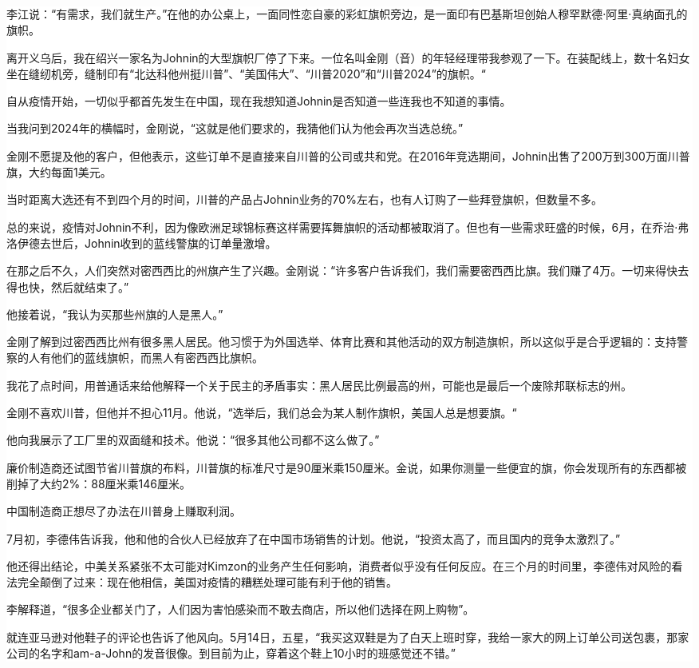   

李江说：“有需求，我们就生产。”在他的办公桌上，一面同性恋自豪的彩虹旗帜旁边，是一面印有巴基斯坦创始人穆罕默德·阿里·真纳面孔的旗帜。

  

离开义乌后，我在绍兴一家名为Johnin的大型旗帜厂停了下来。一位名叫金刚（音）的年轻经理带我参观了一下。在装配线上，数十名妇女坐在缝纫机旁，缝制印有“北达科他州挺川普”、“美国伟大”、“川普2020”和“川普2024”的旗帜。“

  

自从疫情开始，一切似乎都首先发生在中国，现在我想知道Johnin是否知道一些连我也不知道的事情。

  

当我问到2024年的横幅时，金刚说，“这就是他们要求的，我猜他们认为他会再次当选总统。”

  

金刚不愿提及他的客户，但他表示，这些订单不是直接来自川普的公司或共和党。在2016年竞选期间，Johnin出售了200万到300万面川普旗，大约每面1美元。

  

当时距离大选还有不到四个月的时间，川普的产品占Johnin业务的70%左右，也有人订购了一些拜登旗帜，但数量不多。

  

总的来说，疫情对Johnin不利，因为像欧洲足球锦标赛这样需要挥舞旗帜的活动都被取消了。但也有一些需求旺盛的时候，6月，在乔治·弗洛伊德去世后，Johnin收到的蓝线警旗的订单量激增。

  

在那之后不久，人们突然对密西西比的州旗产生了兴趣。金刚说：“许多客户告诉我们，我们需要密西西比旗。我们赚了4万。一切来得快去得也快，然后就结束了。”

  

他接着说，“我认为买那些州旗的人是黑人。”

  

金刚了解到过密西西比州有很多黑人居民。他习惯于为外国选举、体育比赛和其他活动的双方制造旗帜，所以这似乎是合乎逻辑的：支持警察的人有他们的蓝线旗帜，而黑人有密西西比旗帜。

  

我花了点时间，用普通话来给他解释一个关于民主的矛盾事实：黑人居民比例最高的州，可能也是最后一个废除邦联标志的州。

  

金刚不喜欢川普，但他并不担心11月。他说，“选举后，我们总会为某人制作旗帜，美国人总是想要旗。“

  

他向我展示了工厂里的双面缝和技术。他说：“很多其他公司都不这么做了。”

  

廉价制造商还试图节省川普旗的布料，川普旗的标准尺寸是90厘米乘150厘米。金说，如果你测量一些便宜的旗，你会发现所有的东西都被削掉了大约2%：88厘米乘146厘米。

  

中国制造商正想尽了办法在川普身上赚取利润。

  

7月初，李德伟告诉我，他和他的合伙人已经放弃了在中国市场销售的计划。他说，“投资太高了，而且国内的竞争太激烈了。”

  

他还得出结论，中美关系紧张不太可能对Kimzon的业务产生任何影响，消费者似乎没有任何反应。在三个月的时间里，李德伟对风险的看法完全颠倒了过来：现在他相信，美国对疫情的糟糕处理可能有利于他的销售。

  

李解释道，“很多企业都关门了，人们因为害怕感染而不敢去商店，所以他们选择在网上购物”。

  

就连亚马逊对他鞋子的评论也告诉了他风向。5月14日，五星，“我买这双鞋是为了白天上班时穿，我给一家大的网上订单公司送包裹，那家公司的名字和am-a-John的发音很像。到目前为止，穿着这个鞋上10小时的班感觉还不错。”
